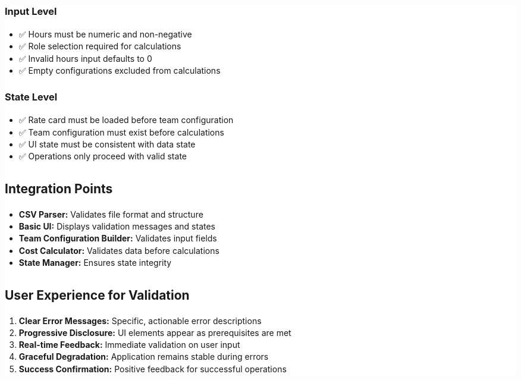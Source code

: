 ### Input Level
- ✅ Hours must be numeric and non-negative
- ✅ Role selection required for calculations
- ✅ Invalid hours input defaults to 0
- ✅ Empty configurations excluded from calculations

### State Level
- ✅ Rate card must be loaded before team configuration
- ✅ Team configuration must exist before calculations
- ✅ UI state must be consistent with data state
- ✅ Operations only proceed with valid state

## Integration Points
- **CSV Parser:** Validates file format and structure
- **Basic UI:** Displays validation messages and states
- **Team Configuration Builder:** Validates input fields
- **Cost Calculator:** Validates data before calculations
- **State Manager:** Ensures state integrity

## User Experience for Validation
1. **Clear Error Messages:** Specific, actionable error descriptions
2. **Progressive Disclosure:** UI elements appear as prerequisites are met
3. **Real-time Feedback:** Immediate validation on user input
4. **Graceful Degradation:** Application remains stable during errors
5. **Success Confirmation:** Positive feedback for successful operations